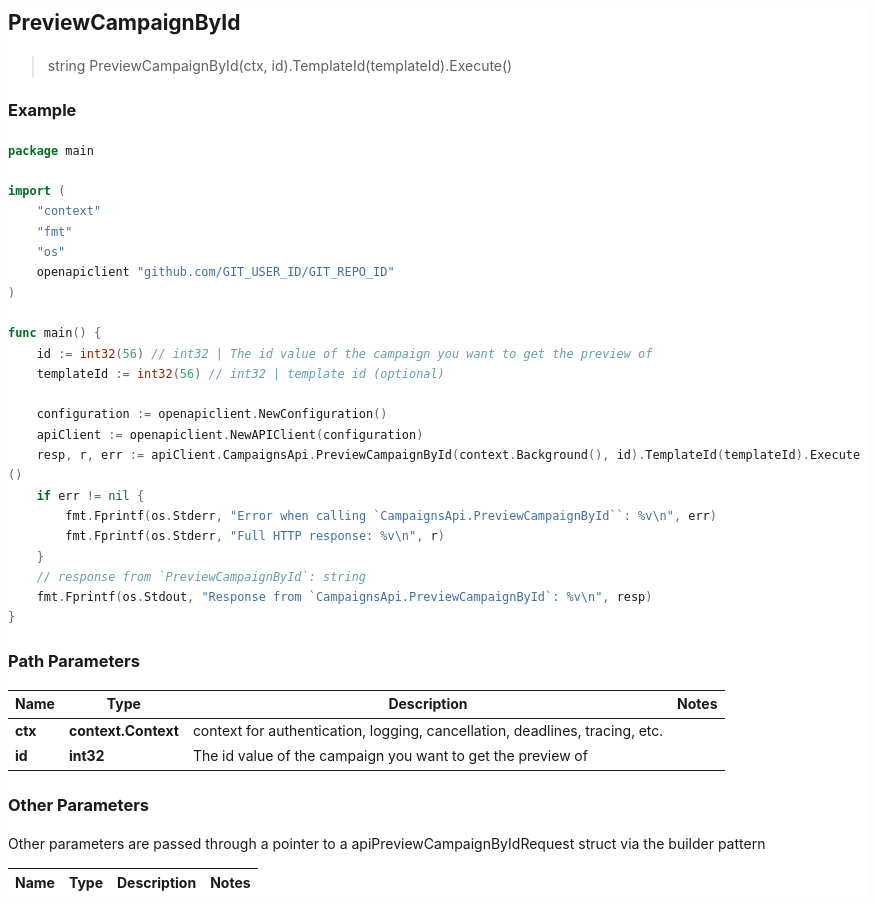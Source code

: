 
## PreviewCampaignById

> string PreviewCampaignById(ctx, id).TemplateId(templateId).Execute()





### Example

```go
package main

import (
    "context"
    "fmt"
    "os"
    openapiclient "github.com/GIT_USER_ID/GIT_REPO_ID"
)

func main() {
    id := int32(56) // int32 | The id value of the campaign you want to get the preview of
    templateId := int32(56) // int32 | template id (optional)

    configuration := openapiclient.NewConfiguration()
    apiClient := openapiclient.NewAPIClient(configuration)
    resp, r, err := apiClient.CampaignsApi.PreviewCampaignById(context.Background(), id).TemplateId(templateId).Execute()
    if err != nil {
        fmt.Fprintf(os.Stderr, "Error when calling `CampaignsApi.PreviewCampaignById``: %v\n", err)
        fmt.Fprintf(os.Stderr, "Full HTTP response: %v\n", r)
    }
    // response from `PreviewCampaignById`: string
    fmt.Fprintf(os.Stdout, "Response from `CampaignsApi.PreviewCampaignById`: %v\n", resp)
}
```

### Path Parameters


Name | Type | Description  | Notes
------------- | ------------- | ------------- | -------------
**ctx** | **context.Context** | context for authentication, logging, cancellation, deadlines, tracing, etc.
**id** | **int32** | The id value of the campaign you want to get the preview of | 

### Other Parameters

Other parameters are passed through a pointer to a apiPreviewCampaignByIdRequest struct via the builder pattern


Name | Type | Description  | Notes
------------- | ------------- | ------------- | -------------
